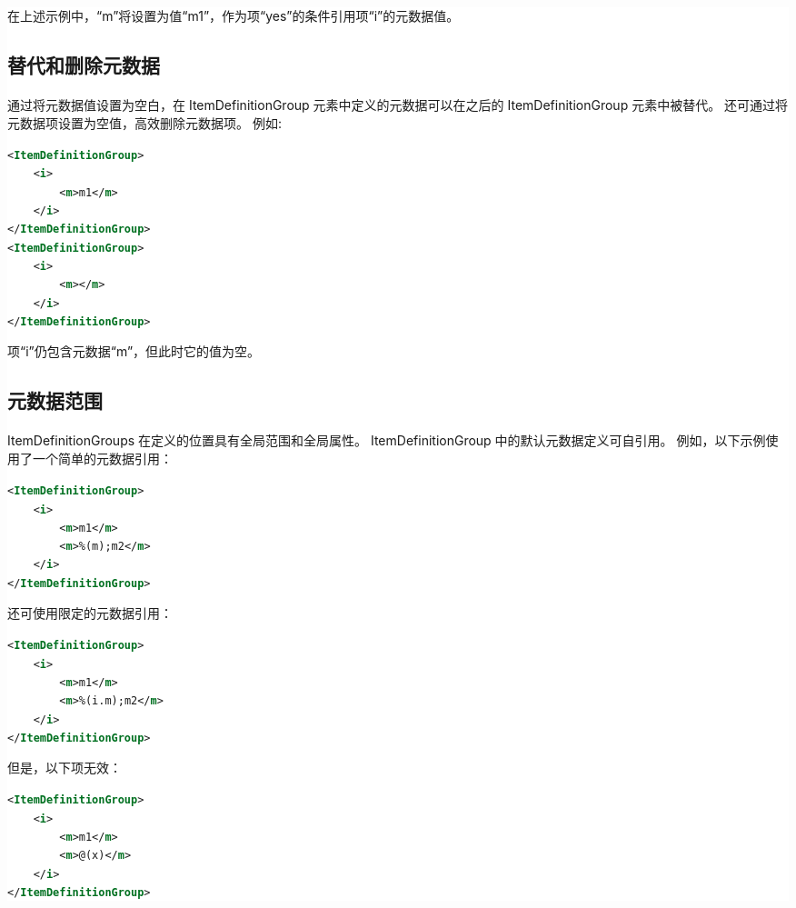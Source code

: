 在上述示例中，“m”将设置为值“m1”，作为项“yes”的条件引用项“i”的元数据值。

## <a name="override-and-delete-metadata"></a>替代和删除元数据
通过将元数据值设置为空白，在 ItemDefinitionGroup 元素中定义的元数据可以在之后的 ItemDefinitionGroup 元素中被替代。 还可通过将元数据项设置为空值，高效删除元数据项。 例如:

```xml
<ItemDefinitionGroup>
    <i>
        <m>m1</m>
    </i>
</ItemDefinitionGroup>
<ItemDefinitionGroup>
    <i>
        <m></m>
    </i>
</ItemDefinitionGroup>
```

项“i”仍包含元数据“m”，但此时它的值为空。

## <a name="scope-of-metadata"></a>元数据范围
ItemDefinitionGroups 在定义的位置具有全局范围和全局属性。 ItemDefinitionGroup 中的默认元数据定义可自引用。 例如，以下示例使用了一个简单的元数据引用：

```xml
<ItemDefinitionGroup>
    <i>
        <m>m1</m>
        <m>%(m);m2</m>
    </i>
</ItemDefinitionGroup>
```

还可使用限定的元数据引用：

```xml
<ItemDefinitionGroup>
    <i>
        <m>m1</m>
        <m>%(i.m);m2</m>
    </i>
</ItemDefinitionGroup>
```

但是，以下项无效：

```xml
<ItemDefinitionGroup>
    <i>
        <m>m1</m>
        <m>@(x)</m>
    </i>
</ItemDefinitionGroup>
```
